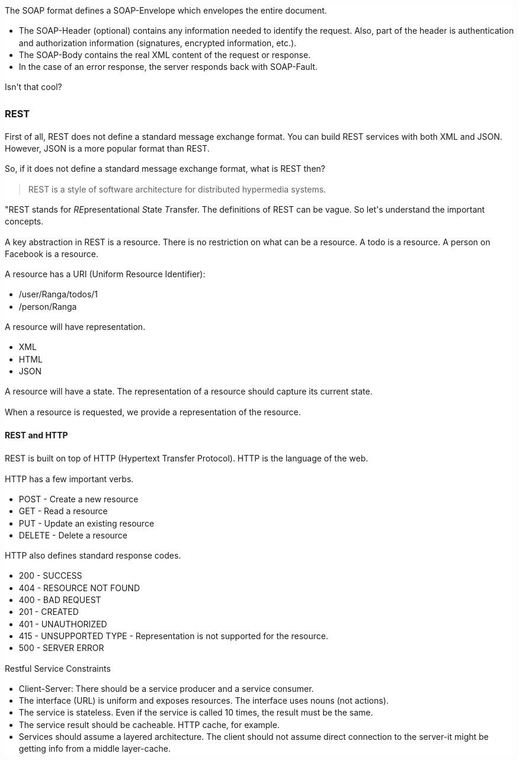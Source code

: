 The SOAP format defines a SOAP-Envelope which envelopes the entire document. 
- The SOAP-Header (optional) contains any information needed to identify the request. Also, part of the header is authentication and authorization information (signatures, encrypted information, etc.).
- The SOAP-Body contains the real XML content of the request or response.
- In the case of an error response, the server responds back with SOAP-Fault.

Isn't that cool?

### REST

First of all, REST does not define a standard message exchange format. You can build REST services with both XML and JSON. However, JSON is a more popular format than REST.

So, if it does not define a standard message exchange format, what is REST then?

> REST is a style of software architecture for distributed hypermedia systems.

"REST stands for *RE*presentational *S*tate *T*ransfer. The definitions of REST can be vague. So let's understand the important concepts.

A key abstraction in REST is a resource. There is no restriction on what can be a resource. A todo is a resource. A person on Facebook is a resource. 

A resource has a URI (Uniform Resource Identifier):
- /user/Ranga/todos/1
- /person/Ranga

A resource will have representation.
- XML
- HTML
- JSON

A resource will have a state. The representation of a resource should capture its current state.

When a resource is requested, we provide a representation of the resource. 

#### REST and HTTP

REST is built on top of HTTP (Hypertext Transfer Protocol). HTTP is the language of the web.

HTTP has a few important verbs.
- POST - Create a new resource
- GET - Read a resource
- PUT - Update an existing resource
- DELETE - Delete a resource

HTTP also defines standard response codes.
- 200 - SUCCESS
- 404 - RESOURCE NOT FOUND
- 400 - BAD REQUEST
- 201 - CREATED
- 401 - UNAUTHORIZED
- 415 - UNSUPPORTED TYPE - Representation is not supported for the resource.
- 500 - SERVER ERROR

Restful Service Constraints
- Client-Server: There should be a service producer and a service consumer.
- The interface (URL) is uniform and exposes resources. The interface uses nouns (not actions).
- The service is stateless. Even if the service is called 10 times, the result must be the same.
- The service result should be cacheable. HTTP cache, for example.
- Services should assume a layered architecture. The client should not assume direct connection to the server-it might be getting info from a middle layer-cache.
